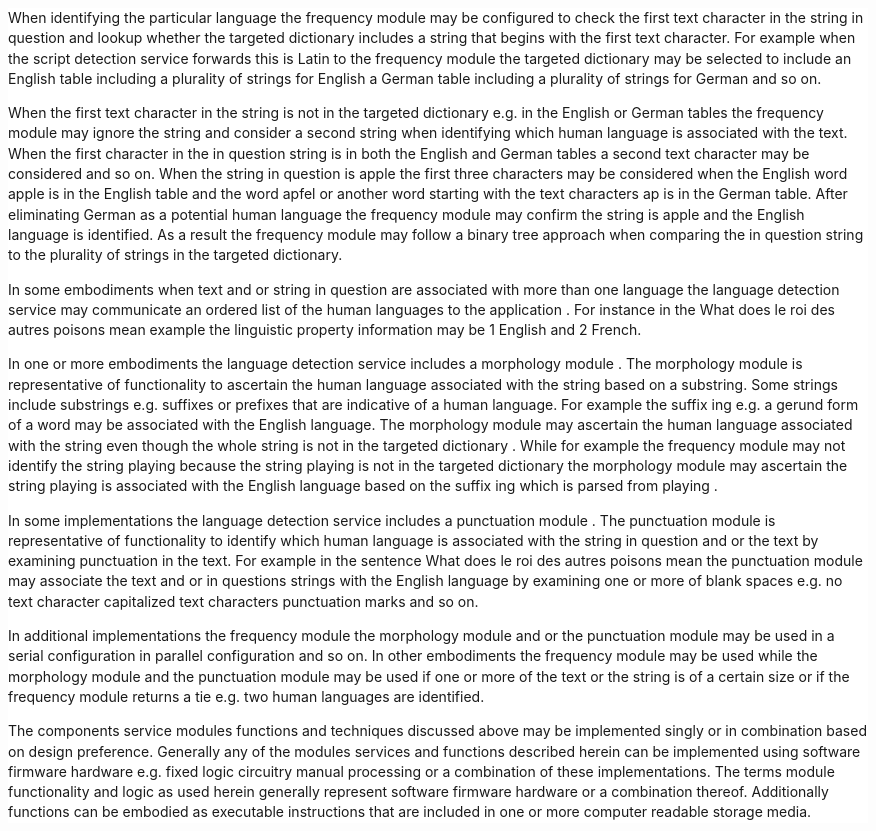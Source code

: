When identifying the particular language the frequency module may be configured to check the first text character in the string in question and lookup whether the targeted dictionary includes a string that begins with the first text character. For example when the script detection service forwards this is Latin to the frequency module the targeted dictionary may be selected to include an English table including a plurality of strings for English a German table including a plurality of strings for German and so on.

When the first text character in the string is not in the targeted dictionary e.g. in the English or German tables the frequency module may ignore the string and consider a second string when identifying which human language is associated with the text. When the first character in the in question string is in both the English and German tables a second text character may be considered and so on. When the string in question is apple the first three characters may be considered when the English word apple is in the English table and the word apfel or another word starting with the text characters ap is in the German table. After eliminating German as a potential human language the frequency module may confirm the string is apple and the English language is identified. As a result the frequency module may follow a binary tree approach when comparing the in question string to the plurality of strings in the targeted dictionary.

In some embodiments when text and or string in question are associated with more than one language the language detection service may communicate an ordered list of the human languages to the application . For instance in the What does le roi des autres poisons mean example the linguistic property information may be 1 English and 2 French.

In one or more embodiments the language detection service includes a morphology module . The morphology module is representative of functionality to ascertain the human language associated with the string based on a substring. Some strings include substrings e.g. suffixes or prefixes that are indicative of a human language. For example the suffix ing e.g. a gerund form of a word may be associated with the English language. The morphology module may ascertain the human language associated with the string even though the whole string is not in the targeted dictionary . While for example the frequency module may not identify the string playing because the string playing is not in the targeted dictionary the morphology module may ascertain the string playing is associated with the English language based on the suffix ing which is parsed from playing .

In some implementations the language detection service includes a punctuation module . The punctuation module is representative of functionality to identify which human language is associated with the string in question and or the text by examining punctuation in the text. For example in the sentence What does le roi des autres poisons mean the punctuation module may associate the text and or in questions strings with the English language by examining one or more of blank spaces e.g. no text character capitalized text characters punctuation marks and so on.

In additional implementations the frequency module the morphology module and or the punctuation module may be used in a serial configuration in parallel configuration and so on. In other embodiments the frequency module may be used while the morphology module and the punctuation module may be used if one or more of the text or the string is of a certain size or if the frequency module returns a tie e.g. two human languages are identified.

The components service modules functions and techniques discussed above may be implemented singly or in combination based on design preference. Generally any of the modules services and functions described herein can be implemented using software firmware hardware e.g. fixed logic circuitry manual processing or a combination of these implementations. The terms module functionality and logic as used herein generally represent software firmware hardware or a combination thereof. Additionally functions can be embodied as executable instructions that are included in one or more computer readable storage media.
